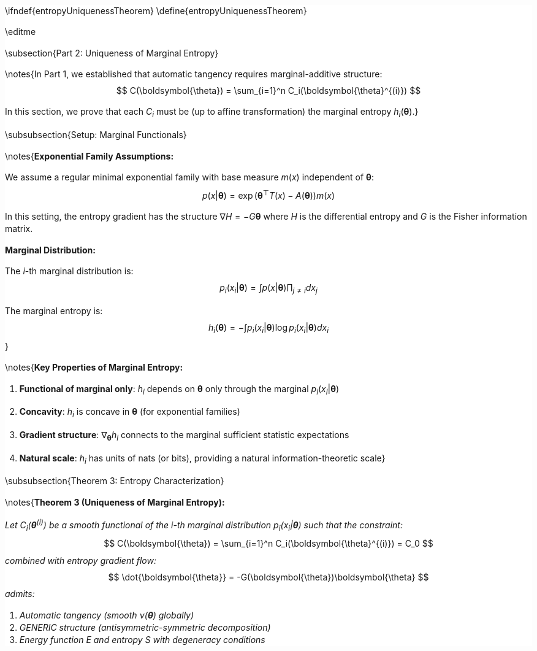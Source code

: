 \ifndef{entropyUniquenessTheorem}
\define{entropyUniquenessTheorem}

\editme

\subsection{Part 2: Uniqueness of Marginal Entropy}

\notes{In Part 1, we established that automatic tangency requires marginal-additive structure:
$$
C(\boldsymbol{\theta}) = \sum_{i=1}^n C_i(\boldsymbol{\theta}^{(i)})
$$

In this section, we prove that each $C_i$ must be (up to affine transformation) the marginal entropy $h_i(\boldsymbol{\theta})$.}

\subsubsection{Setup: Marginal Functionals}

\notes{**Exponential Family Assumptions:**

We assume a regular minimal exponential family with base measure $m(x)$ independent of $\boldsymbol{\theta}$:
$$
p(x|\boldsymbol{\theta}) = \exp(\boldsymbol{\theta}^\top T(x) - A(\boldsymbol{\theta}))m(x)
$$

In this setting, the entropy gradient has the structure $\nabla H = -G\boldsymbol{\theta}$ where $H$ is the differential entropy and $G$ is the Fisher information matrix.

**Marginal Distribution:**

The $i$-th marginal distribution is:
$$
p_i(x_i|\boldsymbol{\theta}) = \int p(x|\boldsymbol{\theta}) \prod_{j \neq i} dx_j
$$

The marginal entropy is:
$$
h_i(\boldsymbol{\theta}) = -\int p_i(x_i|\boldsymbol{\theta}) \log p_i(x_i|\boldsymbol{\theta}) dx_i
$$
}

\notes{**Key Properties of Marginal Entropy:**

1. **Functional of marginal only**: $h_i$ depends on $\boldsymbol{\theta}$ only through the marginal $p_i(x_i|\boldsymbol{\theta})$

2. **Concavity**: $h_i$ is concave in $\boldsymbol{\theta}$ (for exponential families)

3. **Gradient structure**: $\nabla_\boldsymbol{\theta} h_i$ connects to the marginal sufficient statistic expectations

4. **Natural scale**: $h_i$ has units of nats (or bits), providing a natural information-theoretic scale}

\subsubsection{Theorem 3: Entropy Characterization}

\notes{**Theorem 3 (Uniqueness of Marginal Entropy):**

*Let $C_i(\boldsymbol{\theta}^{(i)})$ be a smooth functional of the $i$-th marginal distribution $p_i(x_i|\boldsymbol{\theta})$ such that the constraint:*
$$
C(\boldsymbol{\theta}) = \sum_{i=1}^n C_i(\boldsymbol{\theta}^{(i)}) = C_0
$$
*combined with entropy gradient flow:*
$$
\dot{\boldsymbol{\theta}} = -G(\boldsymbol{\theta})\boldsymbol{\theta}
$$
*admits:*
1. *Automatic tangency (smooth $\nu(\boldsymbol{\theta})$ globally)*
2. *GENERIC structure (antisymmetric-symmetric decomposition)*
3. *Energy function $E$ and entropy $S$ with degeneracy conditions*
